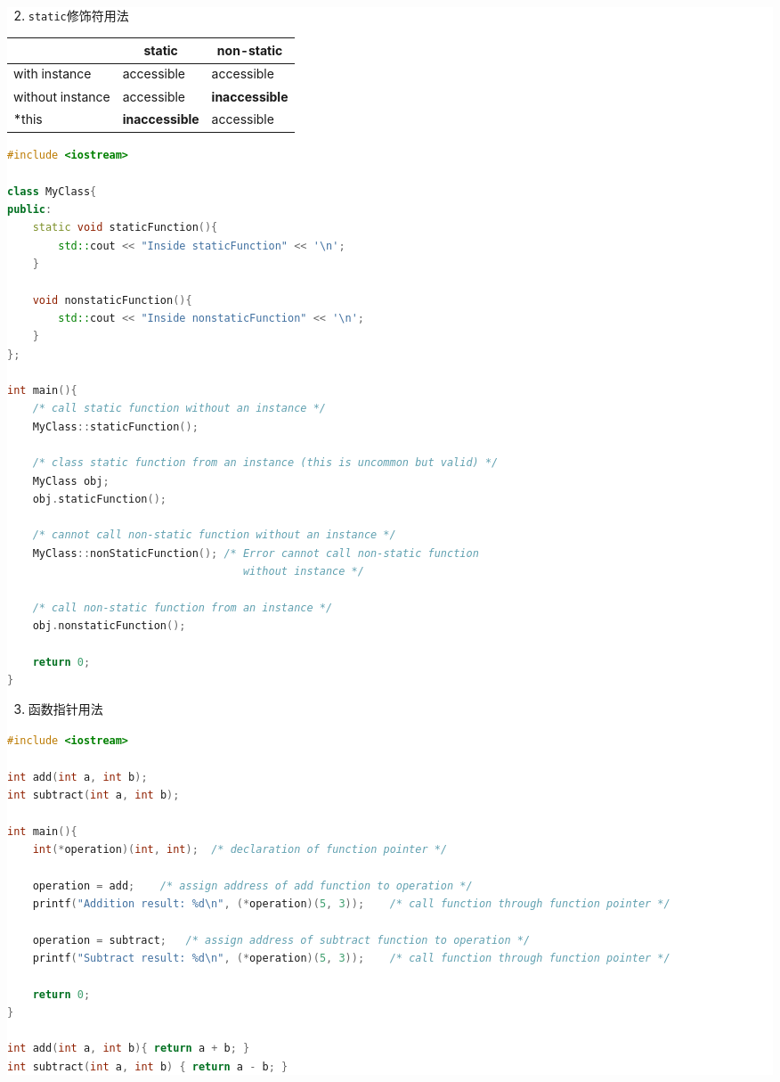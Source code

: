 2. `static`修饰符用法

|                  | static           | non-static       |
|------------------|------------------|------------------|
| with instance    | accessible       | accessible       |
| without instance | accessible       | **inaccessible** |
| *this            | **inaccessible** | accessible       |
```C++
#include <iostream>

class MyClass{
public:
    static void staticFunction(){
        std::cout << "Inside staticFunction" << '\n';
    }

    void nonstaticFunction(){
        std::cout << "Inside nonstaticFunction" << '\n';
    }
};

int main(){
    /* call static function without an instance */
    MyClass::staticFunction();

    /* class static function from an instance (this is uncommon but valid) */
    MyClass obj;
    obj.staticFunction();

    /* cannot call non-static function without an instance */
    MyClass::nonStaticFunction(); /* Error cannot call non-static function 
                                     without instance */

    /* call non-static function from an instance */
    obj.nonstaticFunction();

    return 0;
}
```
3. 函数指针用法
```C++
#include <iostream>

int add(int a, int b);
int subtract(int a, int b);

int main(){
    int(*operation)(int, int);  /* declaration of function pointer */

    operation = add;    /* assign address of add function to operation */
    printf("Addition result: %d\n", (*operation)(5, 3));    /* call function through function pointer */

    operation = subtract;   /* assign address of subtract function to operation */
    printf("Subtract result: %d\n", (*operation)(5, 3));    /* call function through function pointer */

    return 0;
}

int add(int a, int b){ return a + b; }
int subtract(int a, int b) { return a - b; }
```